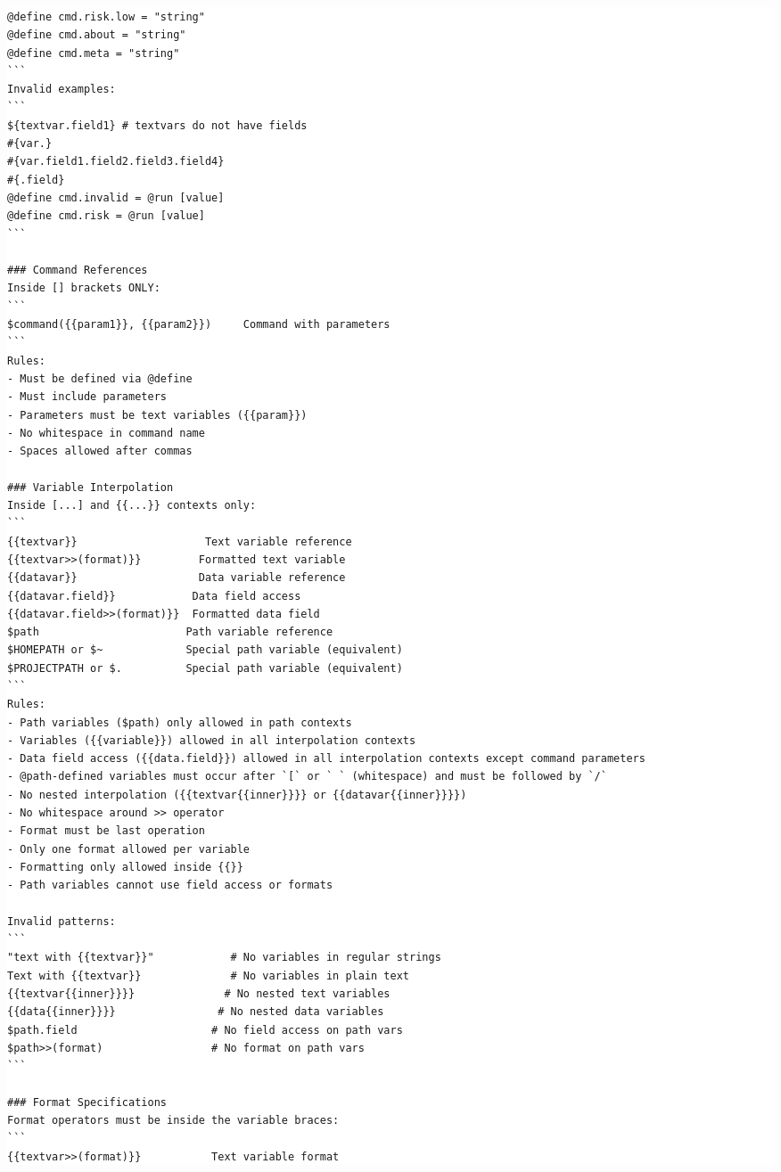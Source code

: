 ````
@define cmd.risk.low = "string"
@define cmd.about = "string"
@define cmd.meta = "string"
```
Invalid examples:
```
${textvar.field1} # textvars do not have fields
#{var.}
#{var.field1.field2.field3.field4}
#{.field}
@define cmd.invalid = @run [value]
@define cmd.risk = @run [value]
```

### Command References
Inside [] brackets ONLY:
```
$command({{param1}}, {{param2}})     Command with parameters
```
Rules:
- Must be defined via @define
- Must include parameters
- Parameters must be text variables ({{param}})
- No whitespace in command name
- Spaces allowed after commas

### Variable Interpolation
Inside [...] and {{...}} contexts only:
```
{{textvar}}                    Text variable reference
{{textvar>>(format)}}         Formatted text variable
{{datavar}}                   Data variable reference
{{datavar.field}}            Data field access
{{datavar.field>>(format)}}  Formatted data field
$path                       Path variable reference
$HOMEPATH or $~             Special path variable (equivalent)
$PROJECTPATH or $.          Special path variable (equivalent)
```
Rules:
- Path variables ($path) only allowed in path contexts
- Variables ({{variable}}) allowed in all interpolation contexts
- Data field access ({{data.field}}) allowed in all interpolation contexts except command parameters
- @path-defined variables must occur after `[` or ` ` (whitespace) and must be followed by `/`
- No nested interpolation ({{textvar{{inner}}}} or {{datavar{{inner}}}})
- No whitespace around >> operator
- Format must be last operation
- Only one format allowed per variable
- Formatting only allowed inside {{}} 
- Path variables cannot use field access or formats

Invalid patterns:
```
"text with {{textvar}}"            # No variables in regular strings
Text with {{textvar}}              # No variables in plain text
{{textvar{{inner}}}}              # No nested text variables
{{data{{inner}}}}                # No nested data variables
$path.field                     # No field access on path vars
$path>>(format)                 # No format on path vars
```

### Format Specifications
Format operators must be inside the variable braces:
```
{{textvar>>(format)}}           Text variable format
````